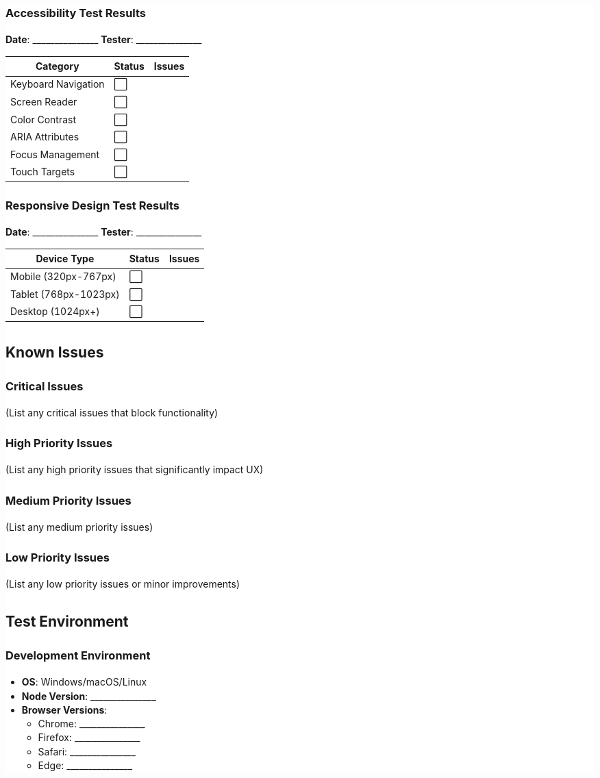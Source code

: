 ### Accessibility Test Results
**Date**: _______________
**Tester**: _______________

| Category | Status | Issues |
|----------|--------|--------|
| Keyboard Navigation | ⬜ | |
| Screen Reader | ⬜ | |
| Color Contrast | ⬜ | |
| ARIA Attributes | ⬜ | |
| Focus Management | ⬜ | |
| Touch Targets | ⬜ | |

### Responsive Design Test Results
**Date**: _______________
**Tester**: _______________

| Device Type | Status | Issues |
|-------------|--------|--------|
| Mobile (320px-767px) | ⬜ | |
| Tablet (768px-1023px) | ⬜ | |
| Desktop (1024px+) | ⬜ | |

## Known Issues

### Critical Issues
(List any critical issues that block functionality)

### High Priority Issues
(List any high priority issues that significantly impact UX)

### Medium Priority Issues
(List any medium priority issues)

### Low Priority Issues
(List any low priority issues or minor improvements)

## Test Environment

### Development Environment
- **OS**: Windows/macOS/Linux
- **Node Version**: _______________
- **Browser Versions**:
  - Chrome: _______________
  - Firefox: _______________
  - Safari: _______________
  - Edge: _______________
